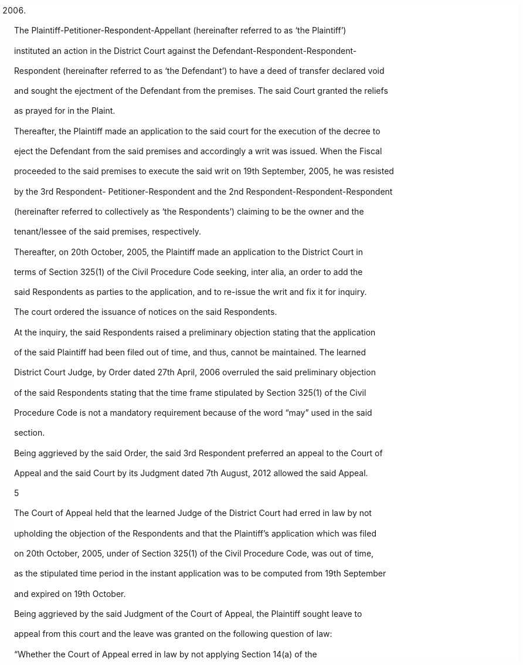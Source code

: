 2006.

The Plaintiff-Petitioner-Respondent-Appellant (hereinafter referred to as ‘the Plaintiff’)

instituted an action in the District Court against the Defendant-Respondent-Respondent-

Respondent (hereinafter referred to as ‘the Defendant’) to have a deed of transfer declared void

and sought the ejectment of the Defendant from the premises. The said Court granted the reliefs

as prayed for in the Plaint.

Thereafter, the Plaintiff made an application to the said court for the execution of the decree to

eject the Defendant from the said premises and accordingly a writ was issued. When the Fiscal

proceeded to the said premises to execute the said writ on 19th September, 2005, he was resisted

by the 3rd Respondent- Petitioner-Respondent and the 2nd Respondent-Respondent-Respondent

(hereinafter referred to collectively as ‘the Respondents’) claiming to be the owner and the

tenant/lessee of the said premises, respectively.

Thereafter, on 20th October, 2005, the Plaintiff made an application to the District Court in

terms of Section 325(1) of the Civil Procedure Code seeking, inter alia, an order to add the

said Respondents as parties to the application, and to re-issue the writ and fix it for inquiry.

The court ordered the issuance of notices on the said Respondents.

At the inquiry, the said Respondents raised a preliminary objection stating that the application

of the said Plaintiff had been filed out of time, and thus, cannot be maintained. The learned

District Court Judge, by Order dated 27th April, 2006 overruled the said preliminary objection

of the said Respondents stating that the time frame stipulated by Section 325(1) of the Civil

Procedure Code is not a mandatory requirement because of the word “may” used in the said

section.

Being aggrieved by the said Order, the said 3rd Respondent preferred an appeal to the Court of

Appeal and the said Court by its Judgment dated 7th August, 2012 allowed the said Appeal.

5

The Court of Appeal held that the learned Judge of the District Court had erred in law by not

upholding the objection of the Respondents and that the Plaintiff’s application which was filed

on 20th October, 2005, under of Section 325(1) of the Civil Procedure Code, was out of time,

as the stipulated time period in the instant application was to be computed from 19th September

and expired on 19th October.

Being aggrieved by the said Judgment of the Court of Appeal, the Plaintiff sought leave to

appeal from this court and the leave was granted on the following question of law:

“Whether the Court of Appeal erred in law by not applying Section 14(a) of the
